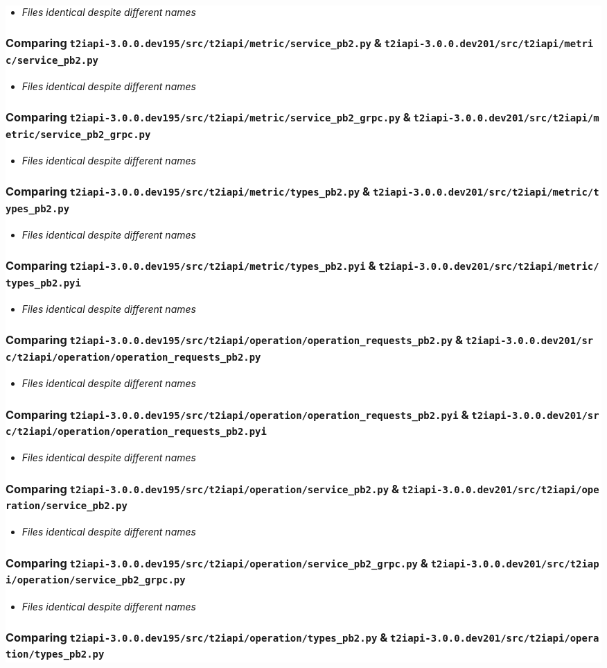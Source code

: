  * *Files identical despite different names*

### Comparing `t2iapi-3.0.0.dev195/src/t2iapi/metric/service_pb2.py` & `t2iapi-3.0.0.dev201/src/t2iapi/metric/service_pb2.py`

 * *Files identical despite different names*

### Comparing `t2iapi-3.0.0.dev195/src/t2iapi/metric/service_pb2_grpc.py` & `t2iapi-3.0.0.dev201/src/t2iapi/metric/service_pb2_grpc.py`

 * *Files identical despite different names*

### Comparing `t2iapi-3.0.0.dev195/src/t2iapi/metric/types_pb2.py` & `t2iapi-3.0.0.dev201/src/t2iapi/metric/types_pb2.py`

 * *Files identical despite different names*

### Comparing `t2iapi-3.0.0.dev195/src/t2iapi/metric/types_pb2.pyi` & `t2iapi-3.0.0.dev201/src/t2iapi/metric/types_pb2.pyi`

 * *Files identical despite different names*

### Comparing `t2iapi-3.0.0.dev195/src/t2iapi/operation/operation_requests_pb2.py` & `t2iapi-3.0.0.dev201/src/t2iapi/operation/operation_requests_pb2.py`

 * *Files identical despite different names*

### Comparing `t2iapi-3.0.0.dev195/src/t2iapi/operation/operation_requests_pb2.pyi` & `t2iapi-3.0.0.dev201/src/t2iapi/operation/operation_requests_pb2.pyi`

 * *Files identical despite different names*

### Comparing `t2iapi-3.0.0.dev195/src/t2iapi/operation/service_pb2.py` & `t2iapi-3.0.0.dev201/src/t2iapi/operation/service_pb2.py`

 * *Files identical despite different names*

### Comparing `t2iapi-3.0.0.dev195/src/t2iapi/operation/service_pb2_grpc.py` & `t2iapi-3.0.0.dev201/src/t2iapi/operation/service_pb2_grpc.py`

 * *Files identical despite different names*

### Comparing `t2iapi-3.0.0.dev195/src/t2iapi/operation/types_pb2.py` & `t2iapi-3.0.0.dev201/src/t2iapi/operation/types_pb2.py`
